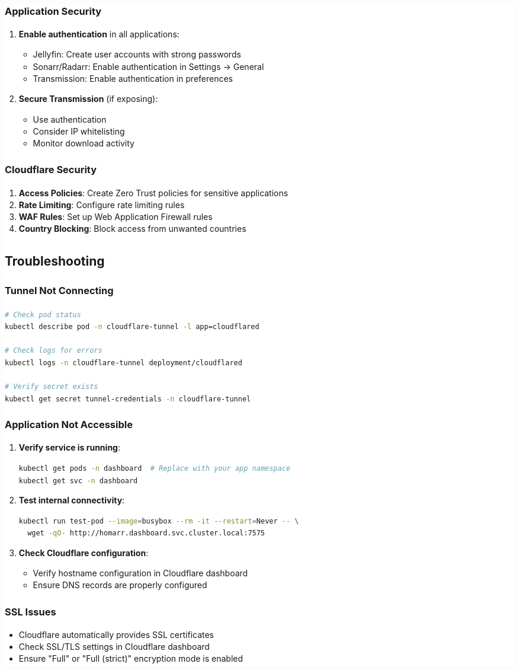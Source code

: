 ### Application Security
1. **Enable authentication** in all applications:
   - Jellyfin: Create user accounts with strong passwords
   - Sonarr/Radarr: Enable authentication in Settings → General
   - Transmission: Enable authentication in preferences

2. **Secure Transmission** (if exposing):
   - Use authentication
   - Consider IP whitelisting
   - Monitor download activity

### Cloudflare Security
1. **Access Policies**: Create Zero Trust policies for sensitive applications
2. **Rate Limiting**: Configure rate limiting rules
3. **WAF Rules**: Set up Web Application Firewall rules
4. **Country Blocking**: Block access from unwanted countries

## Troubleshooting

### Tunnel Not Connecting
```bash
# Check pod status
kubectl describe pod -n cloudflare-tunnel -l app=cloudflared

# Check logs for errors
kubectl logs -n cloudflare-tunnel deployment/cloudflared

# Verify secret exists
kubectl get secret tunnel-credentials -n cloudflare-tunnel
```

### Application Not Accessible
1. **Verify service is running**:
   ```bash
   kubectl get pods -n dashboard  # Replace with your app namespace
   kubectl get svc -n dashboard
   ```

2. **Test internal connectivity**:
   ```bash
   kubectl run test-pod --image=busybox --rm -it --restart=Never -- \
     wget -qO- http://homarr.dashboard.svc.cluster.local:7575
   ```

3. **Check Cloudflare configuration**:
   - Verify hostname configuration in Cloudflare dashboard
   - Ensure DNS records are properly configured

### SSL Issues
- Cloudflare automatically provides SSL certificates
- Check SSL/TLS settings in Cloudflare dashboard
- Ensure "Full" or "Full (strict)" encryption mode is enabled
